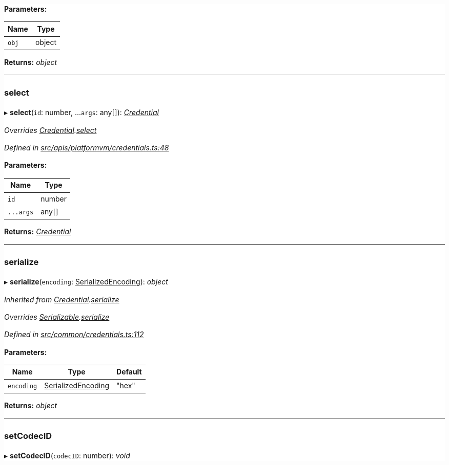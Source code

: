 **Parameters:**

Name | Type |
------ | ------ |
`obj` | object |

**Returns:** *object*

___

###  select

▸ **select**(`id`: number, ...`args`: any[]): *[Credential](common_signature.credential.md)*

*Overrides [Credential](common_signature.credential.md).[select](common_signature.credential.md#abstract-select)*

*Defined in [src/apis/platformvm/credentials.ts:48](https://github.com/ava-labs/avalanchejs/blob/4e59193/src/apis/platformvm/credentials.ts#L48)*

**Parameters:**

Name | Type |
------ | ------ |
`id` | number |
`...args` | any[] |

**Returns:** *[Credential](common_signature.credential.md)*

___

###  serialize

▸ **serialize**(`encoding`: [SerializedEncoding](../modules/utils_serialization.md#serializedencoding)): *object*

*Inherited from [Credential](common_signature.credential.md).[serialize](common_signature.credential.md#serialize)*

*Overrides [Serializable](utils_serialization.serializable.md).[serialize](utils_serialization.serializable.md#serialize)*

*Defined in [src/common/credentials.ts:112](https://github.com/ava-labs/avalanchejs/blob/4e59193/src/common/credentials.ts#L112)*

**Parameters:**

Name | Type | Default |
------ | ------ | ------ |
`encoding` | [SerializedEncoding](../modules/utils_serialization.md#serializedencoding) | "hex" |

**Returns:** *object*

___

###  setCodecID

▸ **setCodecID**(`codecID`: number): *void*
